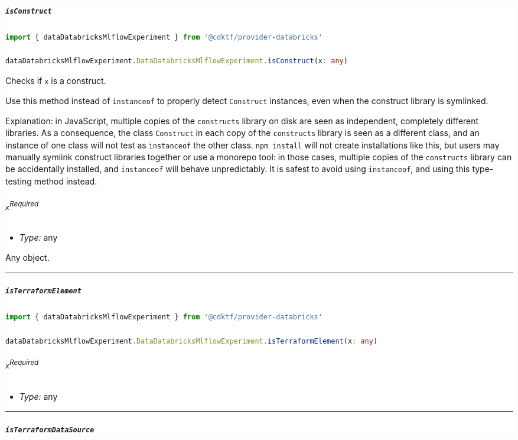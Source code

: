
##### `isConstruct` <a name="isConstruct" id="@cdktf/provider-databricks.dataDatabricksMlflowExperiment.DataDatabricksMlflowExperiment.isConstruct"></a>

```typescript
import { dataDatabricksMlflowExperiment } from '@cdktf/provider-databricks'

dataDatabricksMlflowExperiment.DataDatabricksMlflowExperiment.isConstruct(x: any)
```

Checks if `x` is a construct.

Use this method instead of `instanceof` to properly detect `Construct`
instances, even when the construct library is symlinked.

Explanation: in JavaScript, multiple copies of the `constructs` library on
disk are seen as independent, completely different libraries. As a
consequence, the class `Construct` in each copy of the `constructs` library
is seen as a different class, and an instance of one class will not test as
`instanceof` the other class. `npm install` will not create installations
like this, but users may manually symlink construct libraries together or
use a monorepo tool: in those cases, multiple copies of the `constructs`
library can be accidentally installed, and `instanceof` will behave
unpredictably. It is safest to avoid using `instanceof`, and using
this type-testing method instead.

###### `x`<sup>Required</sup> <a name="x" id="@cdktf/provider-databricks.dataDatabricksMlflowExperiment.DataDatabricksMlflowExperiment.isConstruct.parameter.x"></a>

- *Type:* any

Any object.

---

##### `isTerraformElement` <a name="isTerraformElement" id="@cdktf/provider-databricks.dataDatabricksMlflowExperiment.DataDatabricksMlflowExperiment.isTerraformElement"></a>

```typescript
import { dataDatabricksMlflowExperiment } from '@cdktf/provider-databricks'

dataDatabricksMlflowExperiment.DataDatabricksMlflowExperiment.isTerraformElement(x: any)
```

###### `x`<sup>Required</sup> <a name="x" id="@cdktf/provider-databricks.dataDatabricksMlflowExperiment.DataDatabricksMlflowExperiment.isTerraformElement.parameter.x"></a>

- *Type:* any

---

##### `isTerraformDataSource` <a name="isTerraformDataSource" id="@cdktf/provider-databricks.dataDatabricksMlflowExperiment.DataDatabricksMlflowExperiment.isTerraformDataSource"></a>
